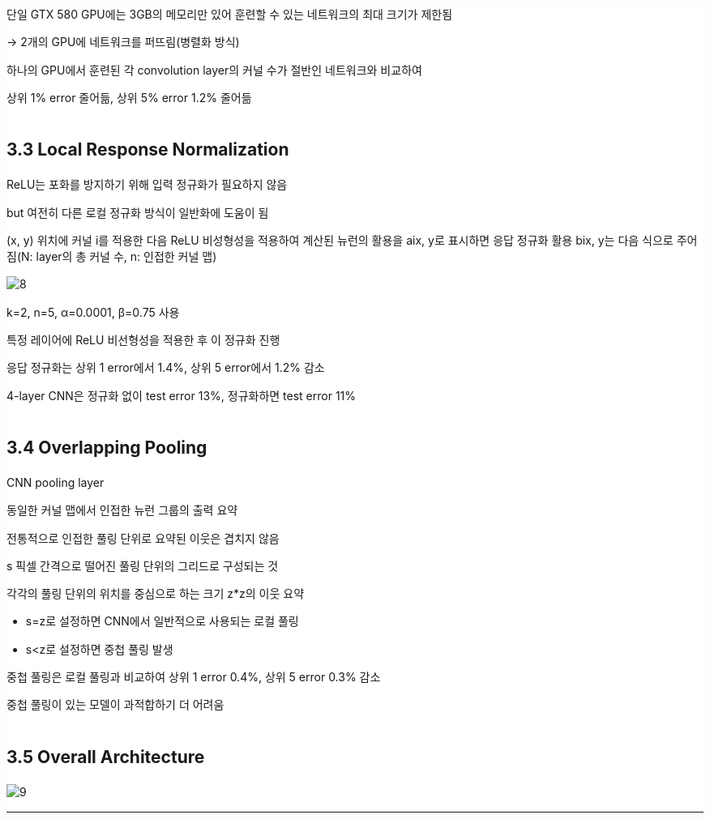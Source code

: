 
단일 GTX 580 GPU에는 3GB의 메모리만 있어 훈련할 수 있는 네트워크의 최대 크기가 제한됨<br>

→ 2개의 GPU에 네트워크를 퍼뜨림(병렬화 방식)<br>


하나의 GPU에서 훈련된 각 convolution layer의 커널 수가 절반인 네트워크와 비교하여<br>

상위 1% error 줄어듦, 상위 5% error 1.2% 줄어듦

#

## 3.3 Local Response Normalization<br>


ReLU는 포화를 방지하기 위해 입력 정규화가 필요하지 않음<br>

but 여전히 다른 로컬 정규화 방식이 일반화에 도움이 됨<br>

(x, y) 위치에 커널 i를 적용한 다음 ReLU 비성형성을 적용하여 계산된 뉴런의 활용을 aix, y로 표시하면 응답 정규화 활용 bix, y는 다음 식으로 주어짐(N: layer의 총 커널 수, n: 인접한 커널 맵)<br>

![8](https://github.com/ornni/DL_algorithm/blob/main/CNN/image/ImageNet_Classification_with_Deep_Convolutional_Neural_Networks_review_8.png?raw=true)

k=2, n=5, α=0.0001, β=0.75 사용<br>

특정 레이어에 ReLU 비선형성을 적용한 후 이 정규화 진행<br>

응답 정규화는 상위 1 error에서 1.4%, 상위 5 error에서 1.2% 감소<br>

4-layer CNN은 정규화 없이 test error 13%, 정규화하면 test error 11%

#

## 3.4 Overlapping Pooling<br>

CNN pooling layer<br>

동일한 커널 맵에서 인접한 뉴런 그룹의 출력 요약<br>

전통적으로 인접한 풀링 단위로 요약된 이웃은 겹치지 않음<br>

s 픽셀 간격으로 떨어진 풀링 단위의 그리드로 구성되는 것<br>

각각의 풀링 단위의 위치를 중심으로 하는 크기 z*z의 이웃 요약<br>

- s=z로 설정하면 CNN에서 일반적으로 사용되는 로컬 풀링

- s<z로 설정하면 중첩 풀링 발생<br>

중첩 풀링은 로컬 풀링과 비교하여 상위 1 error 0.4%, 상위 5 error 0.3% 감소<br>

중첩 풀링이 있는 모델이 과적합하기 더 어려움

#

## 3.5 Overall Architecture<br>

![9](https://github.com/ornni/DL_algorithm/blob/main/CNN/image/ImageNet_Classification_with_Deep_Convolutional_Neural_Networks_review_9.png?raw=true)

---
